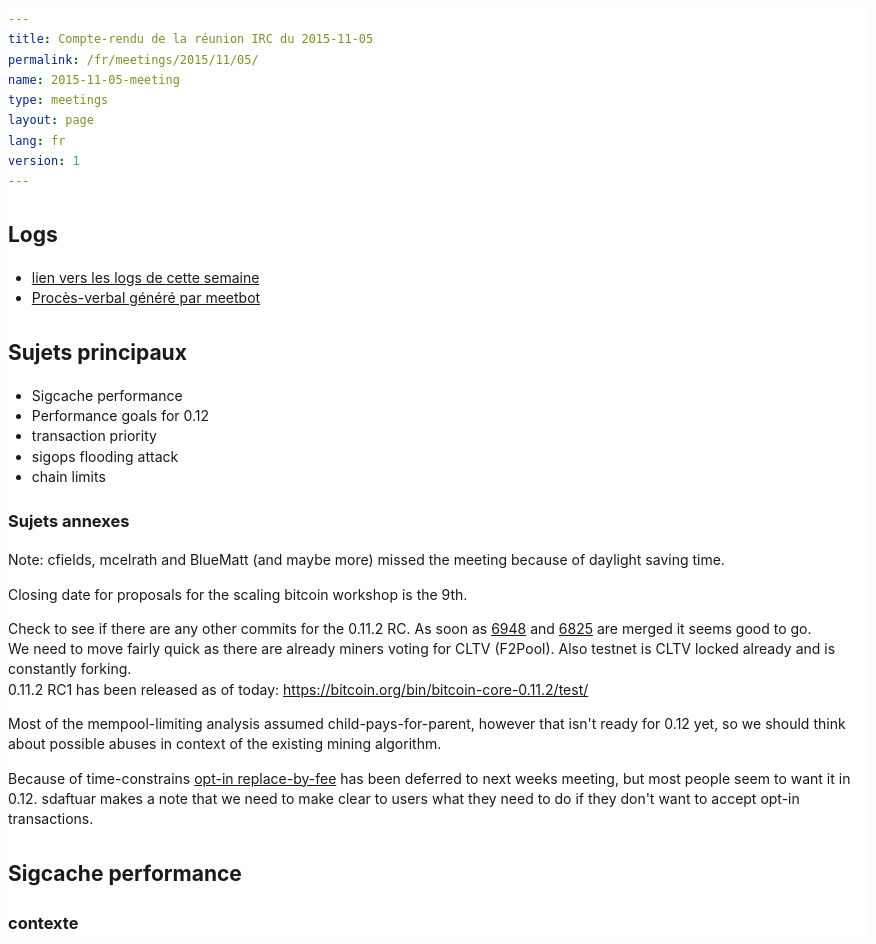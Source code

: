 ```yaml
---
title: Compte-rendu de la réunion IRC du 2015-11-05
permalink: /fr/meetings/2015/11/05/
name: 2015-11-05-meeting
type: meetings
layout: page
lang: fr
version: 1
---
```

## Logs

- [lien vers les logs de cette semaine](http://bitcoinstats.com/irc/bitcoin-dev/logs/2015/11/05#l1446750061.0)  
- [Procès-verbal généré par meetbot](http://www.erisian.com.au/meetbot/bitcoin-dev/2015/bitcoin-dev.2015-11-05-19.01.html)  


## Sujets principaux  
  
- Sigcache performance  
- Performance goals for 0.12   
- transaction priority   
- sigops flooding attack   
- chain limits

### Sujets annexes  

Note: cfields, mcelrath and BlueMatt (and maybe more) missed the meeting because of daylight saving time.

Closing date for proposals for the scaling bitcoin workshop is the 9th.

Check to see if there are any other commits for the 0.11.2 RC. As soon as [6948](https://github.com/bitcoin/bitcoin/pull/6948) and [6825](https://github.com/bitcoin/bitcoin/pull/6825) are merged it seems good to go.  
We need to move fairly quick as there are already miners voting for CLTV (F2Pool). Also testnet is CLTV locked already and is constantly forking.  
0.11.2 RC1 has been released as of today: https://bitcoin.org/bin/bitcoin-core-0.11.2/test/

Most of the mempool-limiting analysis assumed child-pays-for-parent, however that isn't ready for 0.12 yet, so we should think about possible abuses in context of the existing mining algorithm.  

Because of time-constrains [opt-in replace-by-fee](https://github.com/bitcoin/bitcoin/pull/6871) has been deferred to next weeks meeting, but most people seem to want it in 0.12. sdaftuar makes a note that we need to make clear to users what they need to do if they don't want to accept opt-in transactions.  

## Sigcache performance

### contexte  
